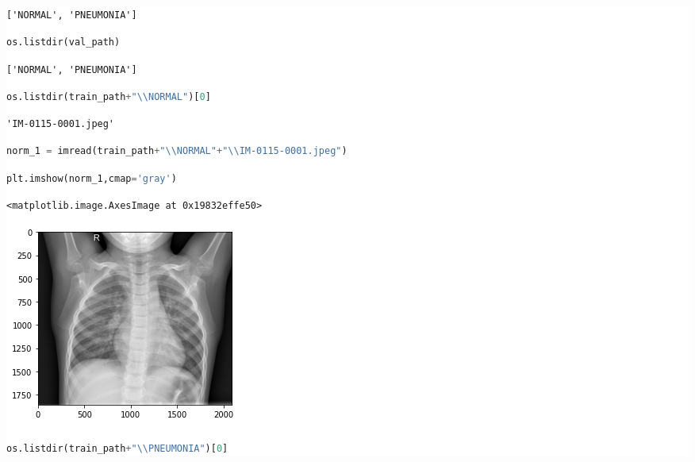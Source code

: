     ['NORMAL', 'PNEUMONIA']




```python
os.listdir(val_path)
```




    ['NORMAL', 'PNEUMONIA']




```python
os.listdir(train_path+"\\NORMAL")[0]
```




    'IM-0115-0001.jpeg'




```python
norm_1 = imread(train_path+"\\NORMAL"+"\\IM-0115-0001.jpeg")
```


```python
plt.imshow(norm_1,cmap='gray')
```




    <matplotlib.image.AxesImage at 0x19832effe50>




    
![png](output_11_1.png)
    



```python
os.listdir(train_path+"\\PNEUMONIA")[0]
```
